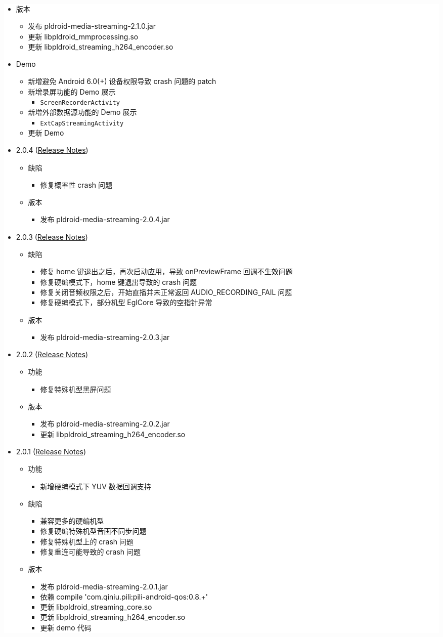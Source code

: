   - 版本
    - 发布 pldroid-media-streaming-2.1.0.jar
    - 更新 libpldroid_mmprocessing.so
    - 更新 libpldroid_streaming_h264_encoder.so

  - Demo
    - 新增避免 Android 6.0(+) 设备权限导致 crash 问题的 patch
    - 新增录屏功能的 Demo 展示
      - `ScreenRecorderActivity`
    - 新增外部数据源功能的 Demo 展示
      - `ExtCapStreamingActivity`
    - 更新 Demo 



* 2.0.4 ([Release Notes][38])

  - 缺陷
    - 修复概率性 crash 问题

  - 版本
    - 发布 pldroid-media-streaming-2.0.4.jar

* 2.0.3 ([Release Notes][37])

  - 缺陷
    - 修复 home 键退出之后，再次启动应用，导致 onPreviewFrame 回调不生效问题
    - 修复硬编模式下，home 键退出导致的 crash 问题
    - 修复关闭音频权限之后，开始直播并未正常返回 AUDIO_RECORDING_FAIL 问题
    - 修复硬编模式下，部分机型 EglCore 导致的空指针异常

  - 版本
    - 发布 pldroid-media-streaming-2.0.3.jar

* 2.0.2 ([Release Notes][36])

  - 功能
    - 修复特殊机型黑屏问题

  - 版本
    - 发布 pldroid-media-streaming-2.0.2.jar
    - 更新 libpldroid_streaming_h264_encoder.so

* 2.0.1 ([Release Notes][35])
  - 功能
    - 新增硬编模式下 YUV 数据回调支持

  - 缺陷
    - 兼容更多的硬编机型
    - 修复硬编特殊机型音画不同步问题
    - 修复特殊机型上的 crash 问题
    - 修复重连可能导致的 crash 问题

  - 版本
    - 发布 pldroid-media-streaming-2.0.1.jar
    - 依赖 compile 'com.qiniu.pili:pili-android-qos:0.8.+'
    - 更新 libpldroid_streaming_core.so
    - 更新 libpldroid_streaming_h264_encoder.so
    - 更新 demo 代码


[4]: https://github.com/pili-engineering/PLDroidCameraStreaming/blob/master/ReleaseNotes/release-notes-1.0.0.md
[5]: https://github.com/pili-engineering/PLDroidCameraStreaming/blob/master/ReleaseNotes/release-notes-1.0.1.md
[6]: https://github.com/pili-engineering/PLDroidCameraStreaming/blob/master/ReleaseNotes/release-notes-1.0.2.md
[7]: https://github.com/pili-engineering/PLDroidCameraStreaming/blob/master/ReleaseNotes/release-notes-1.1.0.md
[8]: https://github.com/pili-engineering/PLDroidCameraStreaming/blob/master/ReleaseNotes/release-notes-1.2.0.md
[9]: https://github.com/pili-engineering/PLDroidCameraStreaming/blob/master/ReleaseNotes/release-notes-1.2.1.md
[10]: https://github.com/pili-engineering/PLDroidCameraStreaming/blob/master/ReleaseNotes/release-notes-1.2.2.md
[11]: https://github.com/pili-engineering/PLDroidCameraStreaming/blob/master/ReleaseNotes/release-notes-1.2.3.md
[12]: https://github.com/pili-engineering/PLDroidCameraStreaming/blob/master/ReleaseNotes/release-notes-1.3.0.md
[13]: https://github.com/pili-engineering/PLDroidCameraStreaming/blob/master/ReleaseNotes/release-notes-1.3.1.md
[14]: https://github.com/pili-engineering/PLDroidCameraStreaming/blob/master/ReleaseNotes/release-notes-1.3.2.md
[15]: https://github.com/pili-engineering/PLDroidCameraStreaming/blob/master/ReleaseNotes/release-notes-1.3.3.md
[16]: https://github.com/pili-engineering/PLDroidCameraStreaming/blob/master/ReleaseNotes/release-notes-1.3.4.md
[17]: https://github.com/pili-engineering/PLDroidCameraStreaming/blob/master/ReleaseNotes/release-notes-1.3.5.md
[18]: https://github.com/pili-engineering/PLDroidCameraStreaming/blob/master/ReleaseNotes/release-notes-1.3.6.md
[19]: https://github.com/pili-engineering/PLDroidCameraStreaming/blob/master/ReleaseNotes/release-notes-1.3.7.md
[20]: https://github.com/pili-engineering/PLDroidCameraStreaming/blob/master/ReleaseNotes/release-notes-1.3.8.md
[21]: https://github.com/pili-engineering/PLDroidCameraStreaming/blob/master/ReleaseNotes/release-notes-1.3.9.md
[22]: https://github.com/pili-engineering/PLDroidCameraStreaming/blob/master/ReleaseNotes/release-notes-1.4.1.md
[23]: https://github.com/pili-engineering/PLDroidCameraStreaming/blob/master/ReleaseNotes/release-notes-1.4.3.md
[24]: https://github.com/pili-engineering/PLDroidCameraStreaming/blob/master/ReleaseNotes/release-notes-1.4.5.md
[25]: https://github.com/pili-engineering/PLDroidCameraStreaming/blob/master/ReleaseNotes/release-notes-1.4.6.md
[26]: https://github.com/pili-engineering/PLDroidCameraStreaming/blob/master/ReleaseNotes/release-notes-1.5.0.md
[27]: https://github.com/pili-engineering/PLDroidCameraStreaming/blob/master/ReleaseNotes/release-notes-1.5.1.md
[28]: https://github.com/pili-engineering/PLDroidCameraStreaming/blob/master/ReleaseNotes/release-notes-1.5.3.md
[29]: https://github.com/pili-engineering/PLDroidCameraStreaming/blob/master/ReleaseNotes/release-notes-1.6.0.md
[30]: https://github.com/pili-engineering/PLDroidCameraStreaming/blob/master/ReleaseNotes/release-notes-1.6.1.md
[31]: https://github.com/pili-engineering/PLDroidCameraStreaming/blob/master/ReleaseNotes/release-notes-1.6.2.md
[32]: https://github.com/pili-engineering/PLDroidCameraStreaming/blob/master/ReleaseNotes/release-notes-1.7.0.md
[33]: https://github.com/pili-engineering/PLDroidCameraStreaming/blob/master/ReleaseNotes/release-notes-1.7.1.md
[34]: https://github.com/pili-engineering/PLDroidCameraStreaming/blob/master/ReleaseNotes/release-notes-2.0.0-beta.md
[35]: https://github.com/pili-engineering/PLDroidCameraStreaming/blob/master/ReleaseNotes/release-notes-2.0.1.md
[36]: https://github.com/pili-engineering/PLDroidCameraStreaming/blob/master/ReleaseNotes/release-notes-2.0.2.md
[37]: https://github.com/pili-engineering/PLDroidCameraStreaming/blob/master/ReleaseNotes/release-notes-2.0.3.md
[38]: https://github.com/pili-engineering/PLDroidCameraStreaming/blob/master/ReleaseNotes/release-notes-2.0.4.md
[39]: https://github.com/pili-engineering/PLDroidMediaStreaming/blob/master/ReleaseNotes/release-notes-2.1.0-beta.md
[40]: https://github.com/pili-engineering/PLDroidMediaStreaming/blob/master/ReleaseNotes/release-notes-2.1.1.md